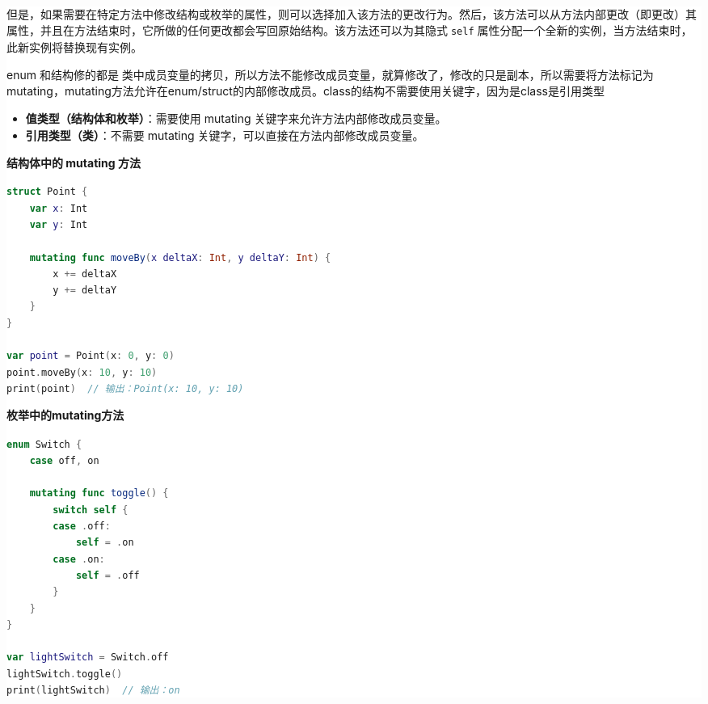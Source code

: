 但是，如果需要在特定方法中修改结构或枚举的属性，则可以选择加入该方法的更改行为。然后，该方法可以从方法内部更改（即更改）其属性，并且在方法结束时，它所做的任何更改都会写回原始结构。该方法还可以为其隐式 `self` 属性分配一个全新的实例，当方法结束时，此新实例将替换现有实例。



enum 和结构修的都是 类中成员变量的拷贝，所以方法不能修改成员变量，就算修改了，修改的只是副本，所以需要将方法标记为mutating，mutating方法允许在enum/struct的内部修改成员。class的结构不需要使用关键字，因为是class是引用类型



- **值类型（结构体和枚举）**：需要使用 mutating 关键字来允许方法内部修改成员变量。
- **引用类型（类）**：不需要 mutating 关键字，可以直接在方法内部修改成员变量。



**结构体中的 mutating 方法**

```swift
struct Point {
    var x: Int
    var y: Int

    mutating func moveBy(x deltaX: Int, y deltaY: Int) {
        x += deltaX
        y += deltaY
    }
}

var point = Point(x: 0, y: 0)
point.moveBy(x: 10, y: 10)
print(point)  // 输出：Point(x: 10, y: 10)
```





**枚举中的mutating方法**

```swift
enum Switch {
    case off, on

    mutating func toggle() {
        switch self {
        case .off:
            self = .on
        case .on:
            self = .off
        }
    }
}

var lightSwitch = Switch.off
lightSwitch.toggle()
print(lightSwitch)  // 输出：on
```


